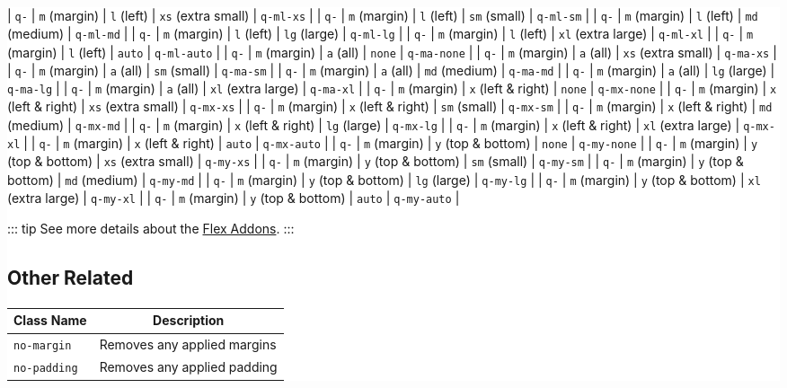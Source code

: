 | `q-`   | `m` (margin)  | `l` (left)         | `xs` (extra small) | `q-ml-xs`   |
| `q-`   | `m` (margin)  | `l` (left)         | `sm` (small)       | `q-ml-sm`   |
| `q-`   | `m` (margin)  | `l` (left)         | `md` (medium)      | `q-ml-md`   |
| `q-`   | `m` (margin)  | `l` (left)         | `lg` (large)       | `q-ml-lg`   |
| `q-`   | `m` (margin)  | `l` (left)         | `xl` (extra large) | `q-ml-xl`   |
| `q-`   | `m` (margin)  | `l` (left)         | `auto`             | `q-ml-auto` |
| `q-`   | `m` (margin)  | `a` (all)          | `none`             | `q-ma-none` |
| `q-`   | `m` (margin)  | `a` (all)          | `xs` (extra small) | `q-ma-xs`   |
| `q-`   | `m` (margin)  | `a` (all)          | `sm` (small)       | `q-ma-sm`   |
| `q-`   | `m` (margin)  | `a` (all)          | `md` (medium)      | `q-ma-md`   |
| `q-`   | `m` (margin)  | `a` (all)          | `lg` (large)       | `q-ma-lg`   |
| `q-`   | `m` (margin)  | `a` (all)          | `xl` (extra large) | `q-ma-xl`   |
| `q-`   | `m` (margin)  | `x` (left & right) | `none`             | `q-mx-none` |
| `q-`   | `m` (margin)  | `x` (left & right) | `xs` (extra small) | `q-mx-xs`   |
| `q-`   | `m` (margin)  | `x` (left & right) | `sm` (small)       | `q-mx-sm`   |
| `q-`   | `m` (margin)  | `x` (left & right) | `md` (medium)      | `q-mx-md`   |
| `q-`   | `m` (margin)  | `x` (left & right) | `lg` (large)       | `q-mx-lg`   |
| `q-`   | `m` (margin)  | `x` (left & right) | `xl` (extra large) | `q-mx-xl`   |
| `q-`   | `m` (margin)  | `x` (left & right) | `auto`             | `q-mx-auto` |
| `q-`   | `m` (margin)  | `y` (top & bottom) | `none`             | `q-my-none` |
| `q-`   | `m` (margin)  | `y` (top & bottom) | `xs` (extra small) | `q-my-xs`   |
| `q-`   | `m` (margin)  | `y` (top & bottom) | `sm` (small)       | `q-my-sm`   |
| `q-`   | `m` (margin)  | `y` (top & bottom) | `md` (medium)      | `q-my-md`   |
| `q-`   | `m` (margin)  | `y` (top & bottom) | `lg` (large)       | `q-my-lg`   |
| `q-`   | `m` (margin)  | `y` (top & bottom) | `xl` (extra large) | `q-my-xl`   |
| `q-`   | `m` (margin)  | `y` (top & bottom) | `auto`             | `q-my-auto` |

::: tip
See more details about the [Flex Addons](/layout/grid/introduction-to-flexbox#flex-addons).
:::

## Other Related

| Class Name   | Description                 |
| ------------ | --------------------------- |
| `no-margin`  | Removes any applied margins |
| `no-padding` | Removes any applied padding |
